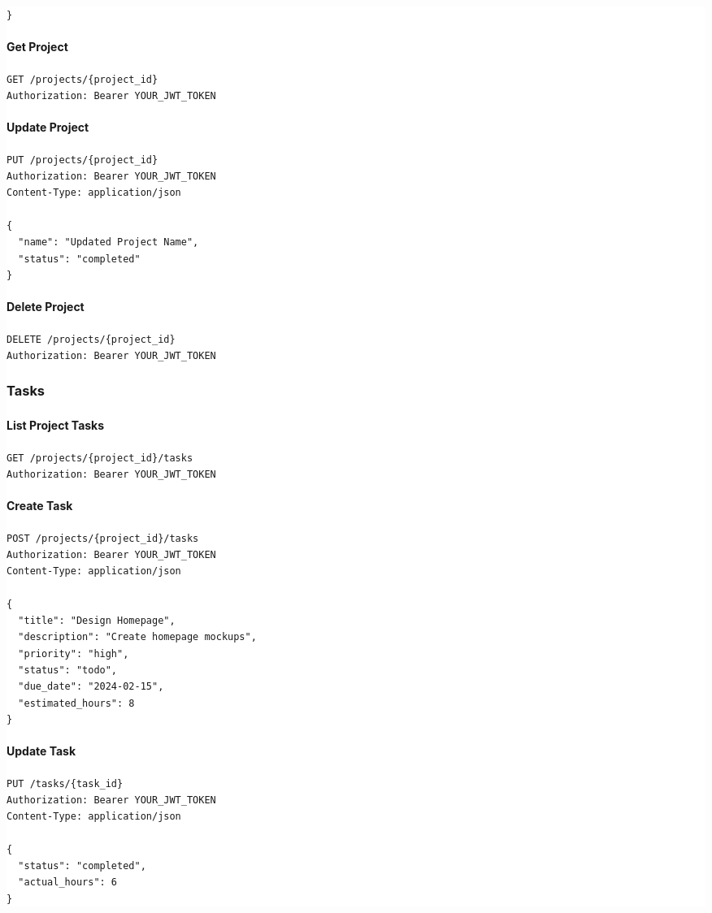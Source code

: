 ```http
}
```

#### Get Project
```http
GET /projects/{project_id}
Authorization: Bearer YOUR_JWT_TOKEN
```

#### Update Project
```http
PUT /projects/{project_id}
Authorization: Bearer YOUR_JWT_TOKEN
Content-Type: application/json

{
  "name": "Updated Project Name",
  "status": "completed"
}
```

#### Delete Project
```http
DELETE /projects/{project_id}
Authorization: Bearer YOUR_JWT_TOKEN
```

### Tasks

#### List Project Tasks
```http
GET /projects/{project_id}/tasks
Authorization: Bearer YOUR_JWT_TOKEN
```

#### Create Task
```http
POST /projects/{project_id}/tasks
Authorization: Bearer YOUR_JWT_TOKEN
Content-Type: application/json

{
  "title": "Design Homepage",
  "description": "Create homepage mockups",
  "priority": "high",
  "status": "todo",
  "due_date": "2024-02-15",
  "estimated_hours": 8
}
```

#### Update Task
```http
PUT /tasks/{task_id}
Authorization: Bearer YOUR_JWT_TOKEN
Content-Type: application/json

{
  "status": "completed",
  "actual_hours": 6
}
```
